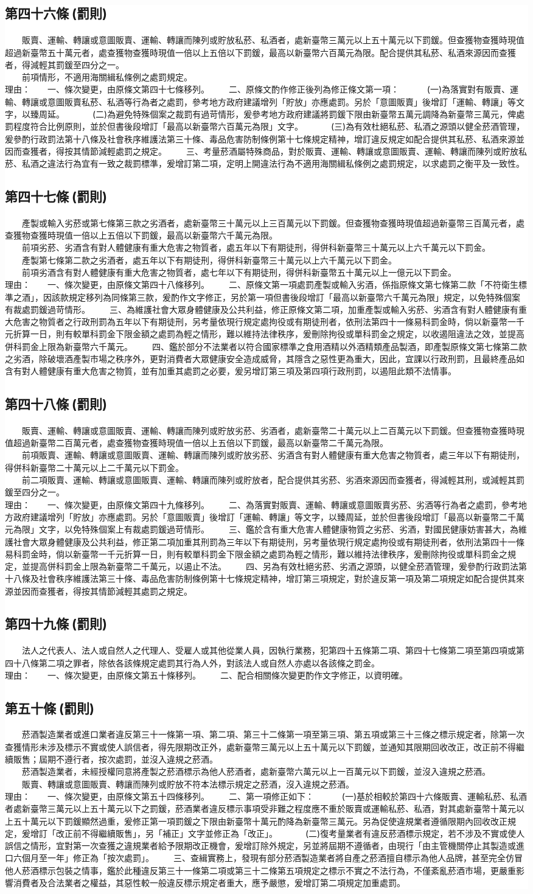 第四十六條 (罰則)
-----------------
　　販賣、運輸、轉讓或意圖販賣、運輸、轉讓而陳列或貯放私菸、私酒者，處新臺幣三萬元以上五十萬元以下罰鍰。但查獲物查獲時現值超過新臺幣五十萬元者，處查獲物查獲時現值一倍以上五倍以下罰鍰，最高以新臺幣六百萬元為限。配合提供其私菸、私酒來源因而查獲者，得減輕其罰鍰至四分之一。  
　　前項情形，不適用海關緝私條例之處罰規定。  
理由：　　一、條次變更，由原條文第四十七條移列。
　　二、原條文酌作修正後列為修正條文第一項：
　　　(一)為落實對有販賣、運輸、轉讓或意圖販賣私菸、私酒等行為者之處罰，參考地方政府建議增列「貯放」亦應處罰。另於「意圖販賣」後增訂「運輸、轉讓」等文字，以臻周延。
　　　(二)為避免特殊個案之裁罰有過苛情形，爰參考地方政府建議將罰鍰下限由新臺幣五萬元調降為新臺幣三萬元，俾處罰程度符合比例原則，並於但書後段增訂「最高以新臺幣六百萬元為限」文字。
　　　(三)為有效杜絕私菸、私酒之源頭以健全菸酒管理，爰參酌行政罰法第十八條及社會秩序維護法第三十條、毒品危害防制條例第十七條規定精神，增訂違反規定如配合提供其私菸、私酒來源並因而查獲者，得按其情節減輕處罰之規定。
　　三、考量菸酒屬特殊商品，對於販賣、運輸、轉讓或意圖販賣、運輸、轉讓而陳列或貯放私菸、私酒之違法行為宜有一致之裁罰標準，爰增訂第二項，定明上開違法行為不適用海關緝私條例之處罰規定，以求處罰之衡平及一致性。

第四十七條 (罰則)
-----------------
　　產製或輸入劣菸或第七條第三款之劣酒者，處新臺幣三十萬元以上三百萬元以下罰鍰。但查獲物查獲時現值超過新臺幣三百萬元者，處查獲物查獲時現值一倍以上五倍以下罰鍰，最高以新臺幣六千萬元為限。  
　　前項劣菸、劣酒含有對人體健康有重大危害之物質者，處五年以下有期徒刑，得併科新臺幣三十萬元以上六千萬元以下罰金。  
　　產製第七條第二款之劣酒者，處五年以下有期徒刑，得併科新臺幣三十萬元以上六千萬元以下罰金。  
　　前項劣酒含有對人體健康有重大危害之物質者，處七年以下有期徒刑，得併科新臺幣五十萬元以上一億元以下罰金。  
理由：　　一、條次變更，由原條文第四十八條移列。
　　二、原條文第一項處罰產製或輸入劣酒，係指原條文第七條第二款「不符衛生標準之酒」，因該款規定移列為同條第三款，爰酌作文字修正，另於第一項但書後段增訂「最高以新臺幣六千萬元為限」規定，以免特殊個案有裁處罰鍰過苛情形。
　　三、為維護社會大眾身體健康及公共利益，修正原條文第二項，加重產製或輸入劣菸、劣酒含有對人體健康有重大危害之物質者之行政刑罰為五年以下有期徒刑，另考量依現行規定處拘役或有期徒刑者，依刑法第四十一條易科罰金時，倘以新臺幣一千元折算一日，則有較單科罰金下限金額之處罰為輕之情形，難以維持法律秩序，爰刪除拘役或單科罰金之規定，以收遏阻違法之效，並提高併科罰金上限為新臺幣六千萬元。
　　四、鑑於部分不法業者以符合國家標準之食用酒精以外酒精類產品製酒，即產製原條文第七條第二款之劣酒，除破壞酒產製市場之秩序外，更對消費者大眾健康安全造成威脅，其隱含之惡性更為重大，因此，宜課以行政刑罰，且最終產品如含有對人體健康有重大危害之物質，並有加重其處罰之必要，爰另增訂第三項及第四項行政刑罰，以遏阻此類不法情事。

第四十八條 (罰則)
-----------------
　　販賣、運輸、轉讓或意圖販賣、運輸、轉讓而陳列或貯放劣菸、劣酒者，處新臺幣二十萬元以上二百萬元以下罰鍰。但查獲物查獲時現值超過新臺幣二百萬元者，處查獲物查獲時現值一倍以上五倍以下罰鍰，最高以新臺幣二千萬元為限。  
　　前項販賣、運輸、轉讓或意圖販賣、運輸、轉讓而陳列或貯放劣菸、劣酒含有對人體健康有重大危害之物質者，處三年以下有期徒刑，得併科新臺幣二十萬元以上二千萬元以下罰金。  
　　前二項販賣、運輸、轉讓或意圖販賣、運輸、轉讓而陳列或貯放者，配合提供其劣菸、劣酒來源因而查獲者，得減輕其刑，或減輕其罰鍰至四分之一。  
理由：　　一、條次變更，由原條文第四十九條移列。
　　二、為落實對販賣、運輸、轉讓或意圖販賣劣菸、劣酒等行為者之處罰，參考地方政府建議增列「貯放」亦應處罰。另於「意圖販賣」後增訂「運輸、轉讓」等文字，以臻周延，並於但書後段增訂「最高以新臺幣二千萬元為限」文字，以免特殊個案上有裁處罰鍰過苛情形。
　　三、鑑於含有重大危害人體健康物質之劣菸、劣酒，對國民健康妨害甚大，為維護社會大眾身體健康及公共利益，修正第二項加重其刑罰為三年以下有期徒刑，另考量依現行規定處拘役或有期徒刑者，依刑法第四十一條易科罰金時，倘以新臺幣一千元折算一日，則有較單科罰金下限金額之處罰為輕之情形，難以維持法律秩序，爰刪除拘役或單科罰金之規定，並提高併科罰金上限為新臺幣二千萬元，以遏止不法。
　　四、另為有效杜絕劣菸、劣酒之源頭，以健全菸酒管理，爰參酌行政罰法第十八條及社會秩序維護法第三十條、毒品危害防制條例第十七條規定精神，增訂第三項規定，對於違反第一項及第二項規定如配合提供其來源並因而查獲者，得按其情節減輕其處罰之規定。

第四十九條 (罰則)
-----------------
　　法人之代表人、法人或自然人之代理人、受雇人或其他從業人員，因執行業務，犯第四十五條第二項、第四十七條第二項至第四項或第四十八條第二項之罪者，除依各該條規定處罰其行為人外，對該法人或自然人亦處以各該條之罰金。  
理由：　　一、條次變更，由原條文第五十條移列。
　　二、配合相關條次變更酌作文字修正，以資明確。

第五十條 (罰則)
---------------
　　菸酒製造業者或進口業者違反第三十一條第一項、第二項、第三十二條第一項至第三項、第五項或第三十三條之標示規定者，除第一次查獲情形未涉及標示不實或使人誤信者，得先限期改正外，處新臺幣三萬元以上五十萬元以下罰鍰，並通知其限期回收改正，改正前不得繼續販售；屆期不遵行者，按次處罰，並沒入違規之菸酒。  
　　菸酒製造業者，未經授權同意將產製之菸酒標示為他人菸酒者，處新臺幣六萬元以上一百萬元以下罰鍰，並沒入違規之菸酒。  
　　販賣、轉讓或意圖販賣、轉讓而陳列或貯放不符本法標示規定之菸酒，沒入違規之菸酒。  
理由：　　一、條次變更，由原條文第五十四條移列。
　　二、第一項修正如下：
　　　(一)基於相較於第四十六條販賣、運輸私菸、私酒者處新臺幣三萬元以上五十萬元以下之罰鍰，菸酒業者違反標示事項受非難之程度應不重於販賣或運輸私菸、私酒，對其處新臺幣十萬元以上五十萬元以下罰鍰顯然過重，爰修正第一項罰鍰之下限由新臺幣十萬元酌降為新臺幣三萬元。另為促使違規業者遵循限期內回收改正規定，爰增訂「改正前不得繼續販售」，另「補正」文字並修正為「改正」。
　　　(二)復考量業者有違反菸酒標示規定，若不涉及不實或使人誤信之情形，宜對第一次查獲之違規業者給予限期改正機會，爰增訂除外規定，另並將屆期不遵循者，由現行「由主管機關停止其製造或進口六個月至一年」修正為「按次處罰」。
　　三、查緝實務上，發現有部分菸酒製造業者將自產之菸酒擅自標示為他人品牌，甚至完全仿冒他人菸酒標示包裝之情事，鑑於此種違反第三十一條第二項或第三十二條第五項規定之標示不實之不法行為，不僅紊亂菸酒市場，更嚴重影響消費者及合法業者之權益，其惡性較一般違反標示規定者重大，應予嚴懲，爰增訂第二項規定加重處罰。